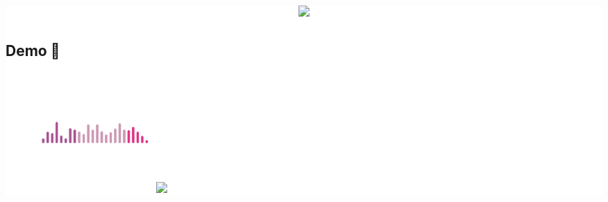 <div align="center">
<img src='assets/Introduction.jpg' width='90%'>
</div>

## Demo 🤗
<p align="center">
  <img src="assets/audio.gif" width="20%" style="display:inline-block" />
  <img src="assets/test1.gif" width="70%" style="display:inline-block" /> 
</p>
